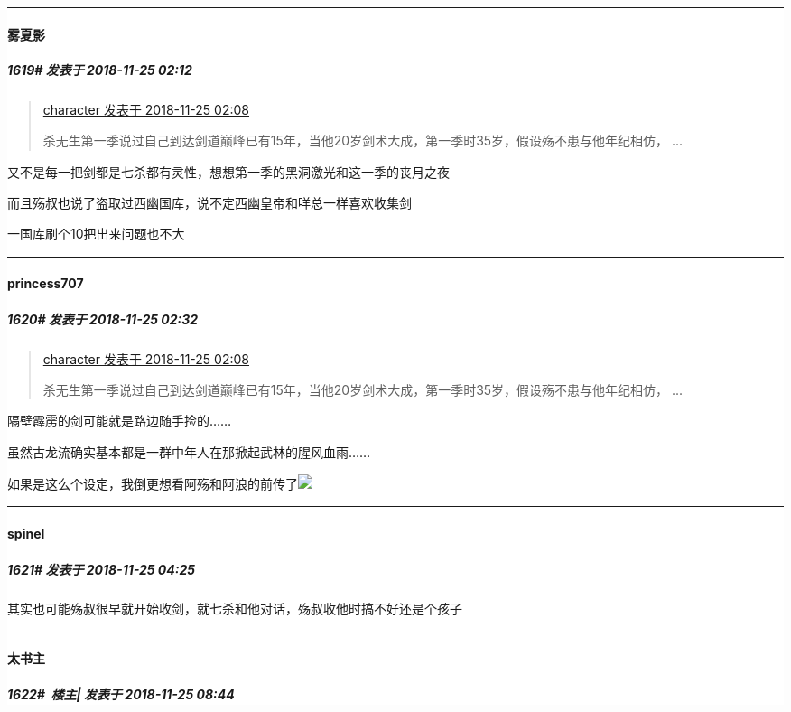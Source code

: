 *****

####  雾夏影  
##### 1619#       发表于 2018-11-25 02:12



<blockquote><a href="httphttps://bbs.saraba1st.com/2b/forum.php?mod=redirect&amp;goto=findpost&amp;pid=41712624&amp;ptid=1770999" target="_blank">character 发表于 2018-11-25 02:08</a>

杀无生第一季说过自己到达剑道巅峰已有15年，当他20岁剑术大成，第一季时35岁，假设殇不患与他年纪相仿， ...</blockquote>
又不是每一把剑都是七杀都有灵性，想想第一季的黑洞激光和这一季的丧月之夜

而且殇叔也说了盗取过西幽国库，说不定西幽皇帝和咩总一样喜欢收集剑

一国库刷个10把出来问题也不大







*****

####  princess707  
##### 1620#       发表于 2018-11-25 02:32



<blockquote><a href="httphttps://bbs.saraba1st.com/2b/forum.php?mod=redirect&amp;goto=findpost&amp;pid=41712624&amp;ptid=1770999" target="_blank">character 发表于 2018-11-25 02:08</a>

杀无生第一季说过自己到达剑道巅峰已有15年，当他20岁剑术大成，第一季时35岁，假设殇不患与他年纪相仿， ...</blockquote>
隔壁霹雳的剑可能就是路边随手捡的……


虽然古龙流确实基本都是一群中年人在那掀起武林的腥风血雨……


如果是这么个设定，我倒更想看阿殇和阿浪的前传了<img src="https://static.saraba1st.com/image/smiley/face2017/040.png" referrerpolicy="no-referrer">







*****

####  spinel  
##### 1621#       发表于 2018-11-25 04:25




其实也可能殇叔很早就开始收剑，就七杀和他对话，殇叔收他时搞不好还是个孩子







*****

####  太书主  
##### 1622#         楼主| 发表于 2018-11-25 08:44
